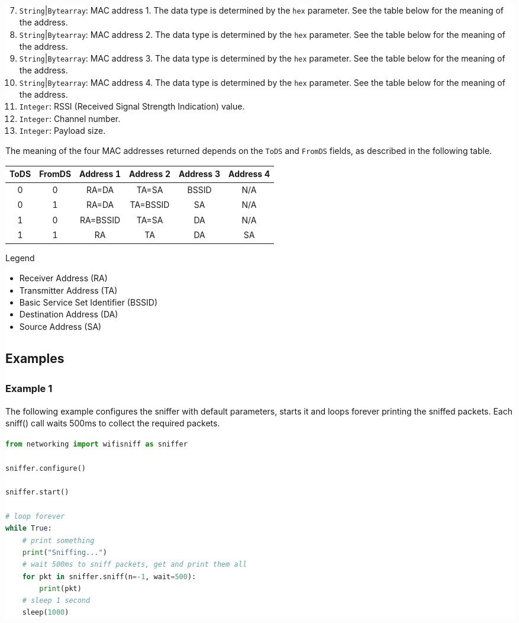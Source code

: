 7. `String`|`Bytearray`: MAC address 1. The data type is determined by the `hex` parameter. See the table below for the meaning of the address.
8. `String`|`Bytearray`: MAC address 2. The data type is determined by the `hex` parameter. See the table below for the meaning of the address.
9. `String`|`Bytearray`: MAC address 3. The data type is determined by the `hex` parameter. See the table below for the meaning of the address.
10. `String`|`Bytearray`: MAC address 4. The data type is determined by the `hex` parameter. See the table below for the meaning of the address.
11. `Integer`: RSSI (Received Signal Strength Indication) value.
12. `Integer`: Channel number.
13. `Integer`: Payload size.

The meaning of the four MAC addresses returned depends on the `ToDS` and `FromDS` fields, as described in the following table.

|ToDS|FromDS|Address 1|Address 2|Address 3|Address 4|
|:--:|:----:|:-------:|:-------:|:-------:|:-------:|
|0   |0     |RA=DA    |TA=SA    |BSSID    |N/A      |
|0   |1     |RA=DA    |TA=BSSID |SA       |N/A      |
|1   |0     |RA=BSSID |TA=SA    |DA       |N/A      |
|1   |1     |RA       |TA       |DA       |SA       |

Legend

* Receiver Address (RA)
* Transmitter Address (TA)
* Basic Service Set Identifier (BSSID)
* Destination Address (DA)
* Source Address (SA)

## Examples

### Example 1

The following example configures the sniffer with default parameters, starts it
and loops forever printing the sniffed packets. Each sniff() call waits 500ms
to collect the required packets.

```python
from networking import wifisniff as sniffer

sniffer.configure()

sniffer.start()

# loop forever
while True:
    # print something
    print("Sniffing...")
    # wait 500ms to sniff packets, get and print them all
    for pkt in sniffer.sniff(n=-1, wait=500):
        print(pkt)
    # sleep 1 second
    sleep(1000)
```
